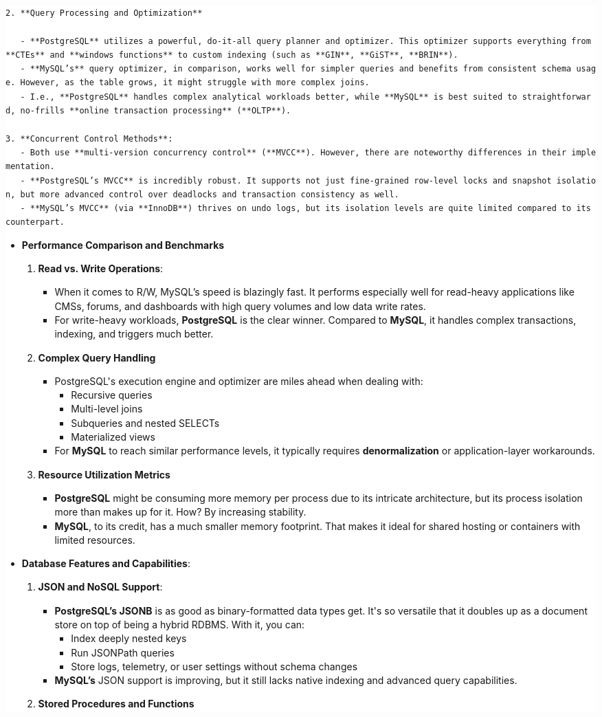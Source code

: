     2. **Query Processing and Optimization**

       - **PostgreSQL** utilizes a powerful, do-it-all query planner and optimizer. This optimizer supports everything from **CTEs** and **windows functions** to custom indexing (such as **GIN**, **GiST**, **BRIN**).
       - **MySQL’s** query optimizer, in comparison, works well for simpler queries and benefits from consistent schema usage. However, as the table grows, it might struggle with more complex joins.
       - I.e., **PostgreSQL** handles complex analytical workloads better, while **MySQL** is best suited to straightforward, no-frills **online transaction processing** (**OLTP**).

    3. **Concurrent Control Methods**:
       - Both use **multi-version concurrency control** (**MVCC**). However, there are noteworthy differences in their implementation.
       - **PostgreSQL’s MVCC** is incredibly robust. It supports not just fine-grained row-level locks and snapshot isolation, but more advanced control over deadlocks and transaction consistency as well.
       - **MySQL’s MVCC** (via **InnoDB**) thrives on undo logs, but its isolation levels are quite limited compared to its counterpart.

  - **Performance Comparison and Benchmarks**

    1. **Read vs. Write Operations**:

       - When it comes to R/W, MySQL’s speed is blazingly fast. It performs especially well for read-heavy applications like CMSs, forums, and dashboards with high query volumes and low data write rates.
       - For write-heavy workloads, **PostgreSQL** is the clear winner. Compared to **MySQL**, it handles complex transactions, indexing, and triggers much better.

    2. **Complex Query Handling**

       - PostgreSQL's execution engine and optimizer are miles ahead when dealing with:
         - Recursive queries
         - Multi-level joins
         - Subqueries and nested SELECTs
         - Materialized views
       - For **MySQL** to reach similar performance levels, it typically requires **denormalization** or application-layer workarounds.

    3. **Resource Utilization Metrics**
       - **PostgreSQL** might be consuming more memory per process due to its intricate architecture, but its process isolation more than makes up for it. How? By increasing stability.
       - **MySQL**, to its credit, has a much smaller memory footprint. That makes it ideal for shared hosting or containers with limited resources.

  - **Database Features and Capabilities**:

    1. **JSON and NoSQL Support**:

       - **PostgreSQL’s JSONB** is as good as binary-formatted data types get. It's so versatile that it doubles up as a document store on top of being a hybrid RDBMS. With it, you can:
         - Index deeply nested keys
         - Run JSONPath queries
         - Store logs, telemetry, or user settings without schema changes
       - **MySQL’s** JSON support is improving, but it still lacks native indexing and advanced query capabilities.

    2. **Stored Procedures and Functions**
